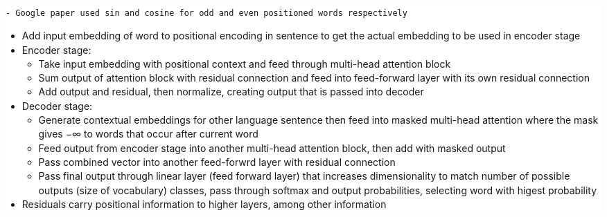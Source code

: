     - Google paper used sin and cosine for odd and even positioned words respectively
  - Add input embedding of word to positional encoding in sentence to get the actual embedding to be used in encoder stage
  - Encoder stage:
    - Take input embedding with positional context and feed through multi-head attention block
    - Sum output of attention block with residual connection and feed into feed-forward layer with its own residual connection
    - Add output and residual, then normalize, creating output that is passed into decoder
  - Decoder stage:
    - Generate contextual embeddings for other language sentence then feed into masked multi-head attention where the mask gives $-\infty$ to words that occur after current word
    - Feed output from encoder stage into another multi-head attention block, then add with masked output
    - Pass combined vector into another feed-forwrd layer with residual connection
    - Pass final output through linear layer (feed forward layer) that increases dimensionality to match number of possible outputs (size of vocabulary) classes, pass through softmax and output probabilities, selecting word with higest probability
- Residuals carry positional information to higher layers, among other information



